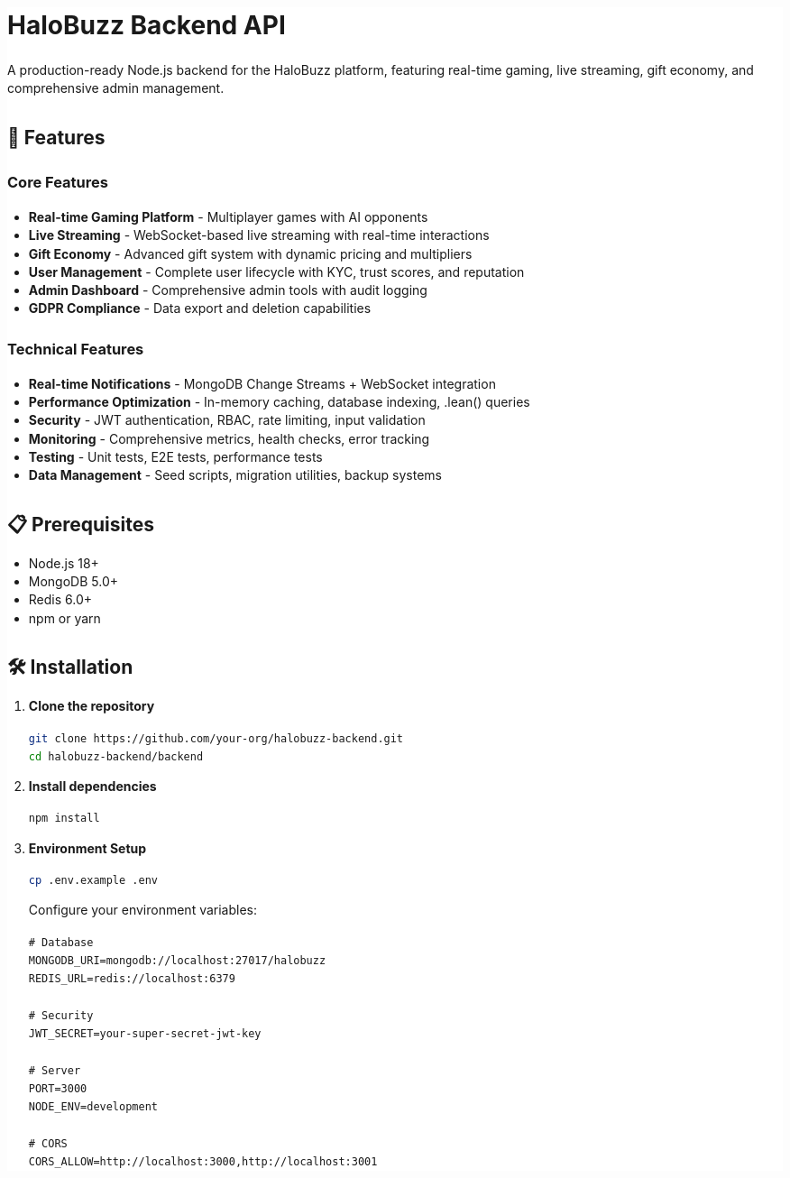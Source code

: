 # HaloBuzz Backend API

A production-ready Node.js backend for the HaloBuzz platform, featuring real-time gaming, live streaming, gift economy, and comprehensive admin management.

## 🚀 Features

### Core Features
- **Real-time Gaming Platform** - Multiplayer games with AI opponents
- **Live Streaming** - WebSocket-based live streaming with real-time interactions
- **Gift Economy** - Advanced gift system with dynamic pricing and multipliers
- **User Management** - Complete user lifecycle with KYC, trust scores, and reputation
- **Admin Dashboard** - Comprehensive admin tools with audit logging
- **GDPR Compliance** - Data export and deletion capabilities

### Technical Features
- **Real-time Notifications** - MongoDB Change Streams + WebSocket integration
- **Performance Optimization** - In-memory caching, database indexing, .lean() queries
- **Security** - JWT authentication, RBAC, rate limiting, input validation
- **Monitoring** - Comprehensive metrics, health checks, error tracking
- **Testing** - Unit tests, E2E tests, performance tests
- **Data Management** - Seed scripts, migration utilities, backup systems

## 📋 Prerequisites

- Node.js 18+ 
- MongoDB 5.0+
- Redis 6.0+
- npm or yarn

## 🛠️ Installation

1. **Clone the repository**
   ```bash
   git clone https://github.com/your-org/halobuzz-backend.git
   cd halobuzz-backend/backend
   ```

2. **Install dependencies**
   ```bash
   npm install
   ```

3. **Environment Setup**
   ```bash
   cp .env.example .env
   ```
   
   Configure your environment variables:
   ```env
   # Database
   MONGODB_URI=mongodb://localhost:27017/halobuzz
   REDIS_URL=redis://localhost:6379
   
   # Security
   JWT_SECRET=your-super-secret-jwt-key
   
   # Server
   PORT=3000
   NODE_ENV=development
   
   # CORS
   CORS_ALLOW=http://localhost:3000,http://localhost:3001
   ```